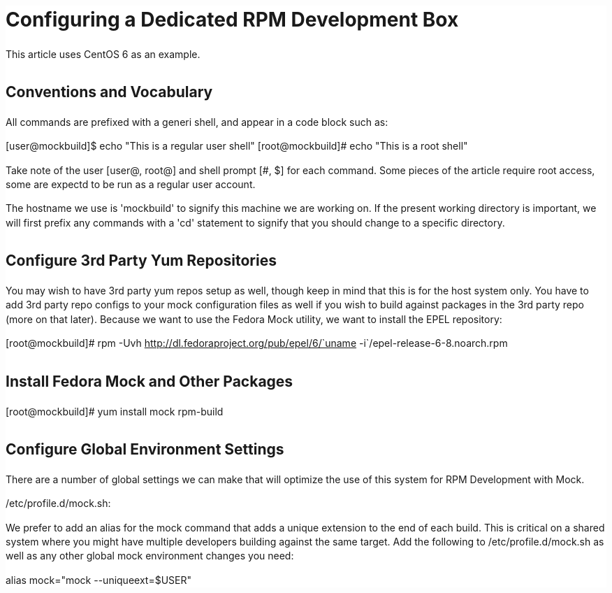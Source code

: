 Configuring a Dedicated RPM Development Box
===========================================

This article uses CentOS 6 as an example.


Conventions and Vocabulary
--------------------------

All commands are prefixed with a generi shell, and appear in a code block 
such as:

[user@mockbuild]$ echo "This is a regular user shell"
[root@mockbuild]# echo "This is a root shell"

Take note of the user [user@, root@] and shell prompt [#, $] for each command.
Some pieces of the article require root access, some are expectd to be run 
as a regular user account.

The hostname we use is 'mockbuild' to signify this machine we are working 
on. If the present working directory is important, we will first prefix any 
commands with a 'cd' statement to signify that you should change to a
specific directory.


Configure 3rd Party Yum Repositories
------------------------------------

You may wish to have 3rd party yum repos setup as well, though keep in mind
that this is for the host system only.  You have to add 3rd party repo 
configs to your mock configuration files as well if you wish to build against 
packages in the 3rd party repo (more on that later). Because we want to use 
the Fedora Mock utility, we want to install the EPEL repository:

[root@mockbuild]# rpm -Uvh http://dl.fedoraproject.org/pub/epel/6/`uname -i`/epel-release-6-8.noarch.rpm 


Install Fedora Mock and Other Packages
--------------------------------------

[root@mockbuild]# yum install mock rpm-build


Configure Global Environment Settings
-------------------------------------

There are a number of global settings we can make that will optimize the use 
of this system for RPM Development with Mock.

/etc/profile.d/mock.sh:

We prefer to add an alias for the mock command that adds a unique extension 
to the end of each build. This is critical on a shared system where you might 
have multiple developers building against the same target. Add the following 
to /etc/profile.d/mock.sh as well as any other global mock environment changes 
you need:

alias mock="mock --uniqueext=$USER"
